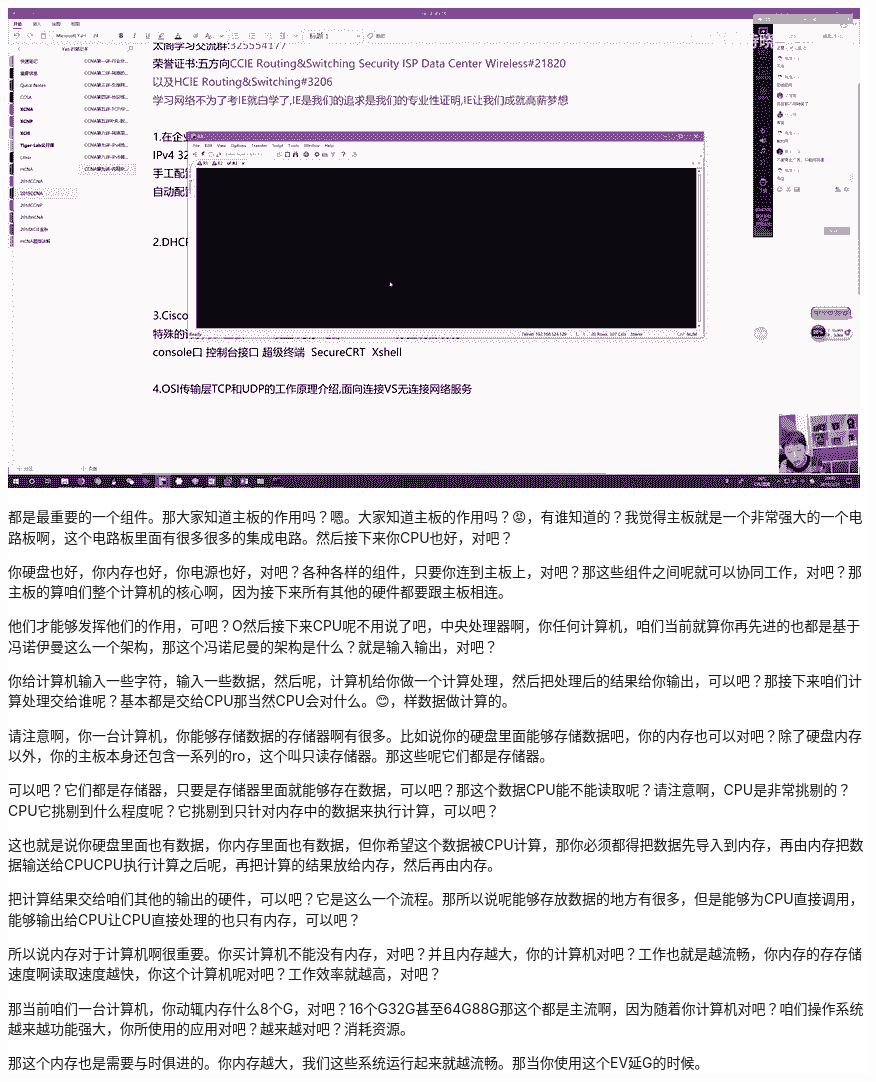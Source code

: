 ![](img/ebc00da1dde994d1c0390fac95b9f363_12.png)

都是最重要的一个组件。那大家知道主板的作用吗？嗯。大家知道主板的作用吗？😡，有谁知道的？我觉得主板就是一个非常强大的一个电路板啊，这个电路板里面有很多很多的集成电路。然后接下来你CPU也好，对吧？

你硬盘也好，你内存也好，你电源也好，对吧？各种各样的组件，只要你连到主板上，对吧？那这些组件之间呢就可以协同工作，对吧？那主板的算咱们整个计算机的核心啊，因为接下来所有其他的硬件都要跟主板相连。

他们才能够发挥他们的作用，可吧？O然后接下来CPU呢不用说了吧，中央处理器啊，你任何计算机，咱们当前就算你再先进的也都是基于冯诺伊曼这么一个架构，那这个冯诺尼曼的架构是什么？就是输入输出，对吧？

你给计算机输入一些字符，输入一些数据，然后呢，计算机给你做一个计算处理，然后把处理后的结果给你输出，可以吧？那接下来咱们计算处理交给谁呢？基本都是交给CPU那当然CPU会对什么。😊，样数据做计算的。

请注意啊，你一台计算机，你能够存储数据的存储器啊有很多。比如说你的硬盘里面能够存储数据吧，你的内存也可以对吧？除了硬盘内存以外，你的主板本身还包含一系列的ro，这个叫只读存储器。那这些呢它们都是存储器。

可以吧？它们都是存储器，只要是存储器里面就能够存在数据，可以吧？那这个数据CPU能不能读取呢？请注意啊，CPU是非常挑剔的？CPU它挑剔到什么程度呢？它挑剔到只针对内存中的数据来执行计算，可以吧？

这也就是说你硬盘里面也有数据，你内存里面也有数据，但你希望这个数据被CPU计算，那你必须都得把数据先导入到内存，再由内存把数据输送给CPUCPU执行计算之后呢，再把计算的结果放给内存，然后再由内存。

把计算结果交给咱们其他的输出的硬件，可以吧？它是这么一个流程。那所以说呢能够存放数据的地方有很多，但是能够为CPU直接调用，能够输出给CPU让CPU直接处理的也只有内存，可以吧？

所以说内存对于计算机啊很重要。你买计算机不能没有内存，对吧？并且内存越大，你的计算机对吧？工作也就是越流畅，你内存的存存储速度啊读取速度越快，你这个计算机呢对吧？工作效率就越高，对吧？

那当前咱们一台计算机，你动辄内存什么8个G，对吧？16个G32G甚至64G88G那这个都是主流啊，因为随着你计算机对吧？咱们操作系统越来越功能强大，你所使用的应用对吧？越来越对吧？消耗资源。

那这个内存也是需要与时俱进的。你内存越大，我们这些系统运行起来就越流畅。那当你使用这个EV延G的时候。


